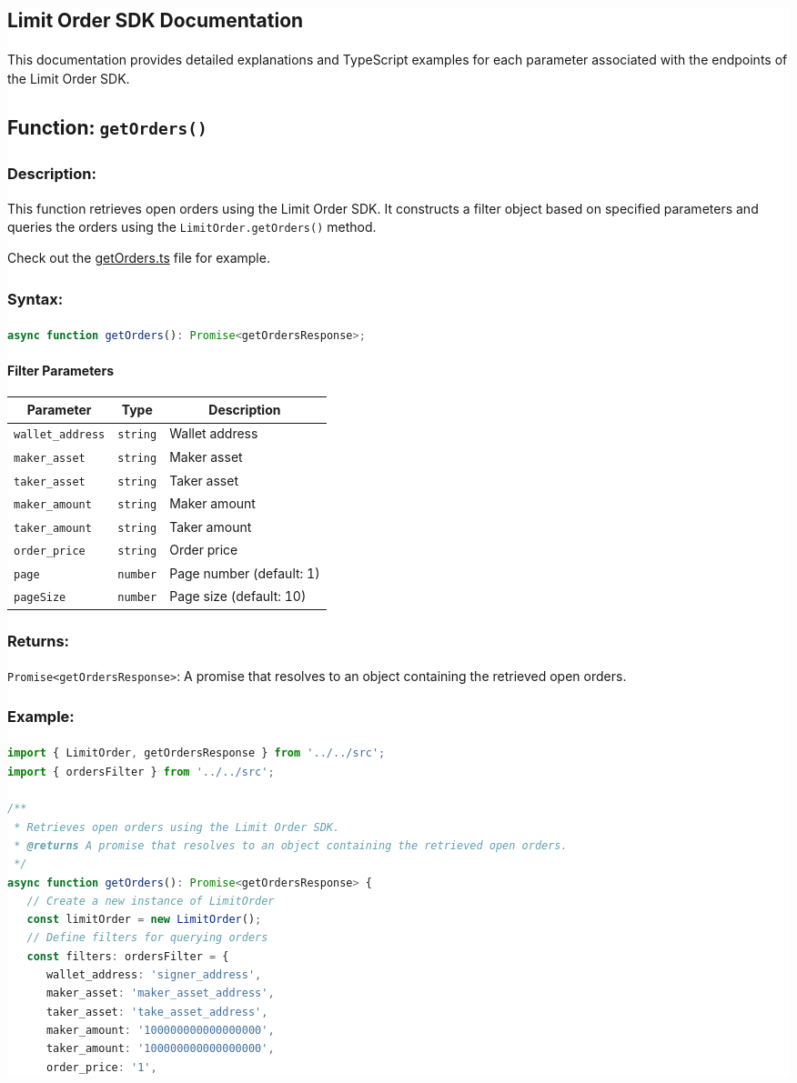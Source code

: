 ## Limit Order SDK Documentation

This documentation provides detailed explanations and TypeScript examples for each parameter associated with the endpoints of the Limit Order SDK.

## Function: `getOrders()`

### Description:

This function retrieves open orders using the Limit Order SDK. It constructs a filter object based on specified parameters and queries the orders using the `LimitOrder.getOrders()` method.

Check out the [getOrders.ts](./src/getOrders.ts) file for example.

### Syntax:

```typescript
async function getOrders(): Promise<getOrdersResponse>;
```

#### Filter Parameters

| Parameter        | Type     | Description              |
| ---------------- | -------- | ------------------------ |
| `wallet_address` | `string` | Wallet address           |
| `maker_asset`    | `string` | Maker asset              |
| `taker_asset`    | `string` | Taker asset              |
| `maker_amount`   | `string` | Maker amount             |
| `taker_amount`   | `string` | Taker amount             |
| `order_price`    | `string` | Order price              |
| `page`           | `number` | Page number (default: 1) |
| `pageSize`       | `number` | Page size (default: 10)  |

### Returns:

`Promise<getOrdersResponse>`: A promise that resolves to an object containing the retrieved open orders.

### Example:

```typescript
import { LimitOrder, getOrdersResponse } from '../../src';
import { ordersFilter } from '../../src';

/**
 * Retrieves open orders using the Limit Order SDK.
 * @returns A promise that resolves to an object containing the retrieved open orders.
 */
async function getOrders(): Promise<getOrdersResponse> {
   // Create a new instance of LimitOrder
   const limitOrder = new LimitOrder();
   // Define filters for querying orders
   const filters: ordersFilter = {
      wallet_address: 'signer_address',
      maker_asset: 'maker_asset_address',
      taker_asset: 'take_asset_address',
      maker_amount: '100000000000000000',
      taker_amount: '100000000000000000',
      order_price: '1',
```